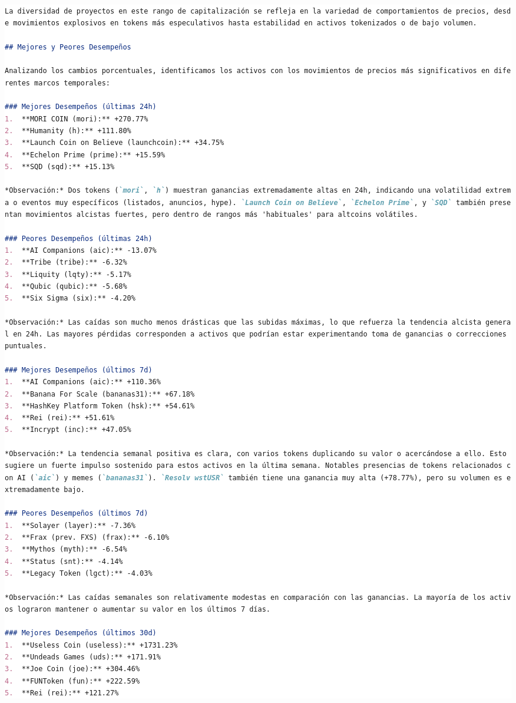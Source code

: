 ```markdown
La diversidad de proyectos en este rango de capitalización se refleja en la variedad de comportamientos de precios, desde movimientos explosivos en tokens más especulativos hasta estabilidad en activos tokenizados o de bajo volumen.

## Mejores y Peores Desempeños

Analizando los cambios porcentuales, identificamos los activos con los movimientos de precios más significativos en diferentes marcos temporales:

### Mejores Desempeños (últimas 24h)
1.  **MORI COIN (mori):** +270.77%
2.  **Humanity (h):** +111.80%
3.  **Launch Coin on Believe (launchcoin):** +34.75%
4.  **Echelon Prime (prime):** +15.59%
5.  **SQD (sqd):** +15.13%

*Observación:* Dos tokens (`mori`, `h`) muestran ganancias extremadamente altas en 24h, indicando una volatilidad extrema o eventos muy específicos (listados, anuncios, hype). `Launch Coin on Believe`, `Echelon Prime`, y `SQD` también presentan movimientos alcistas fuertes, pero dentro de rangos más 'habituales' para altcoins volátiles.

### Peores Desempeños (últimas 24h)
1.  **AI Companions (aic):** -13.07%
2.  **Tribe (tribe):** -6.32%
3.  **Liquity (lqty):** -5.17%
4.  **Qubic (qubic):** -5.68%
5.  **Six Sigma (six):** -4.20%

*Observación:* Las caídas son mucho menos drásticas que las subidas máximas, lo que refuerza la tendencia alcista general en 24h. Las mayores pérdidas corresponden a activos que podrían estar experimentando toma de ganancias o correcciones puntuales.

### Mejores Desempeños (últimos 7d)
1.  **AI Companions (aic):** +110.36%
2.  **Banana For Scale (bananas31):** +67.18%
3.  **HashKey Platform Token (hsk):** +54.61%
4.  **Rei (rei):** +51.61%
5.  **Incrypt (inc):** +47.05%

*Observación:* La tendencia semanal positiva es clara, con varios tokens duplicando su valor o acercándose a ello. Esto sugiere un fuerte impulso sostenido para estos activos en la última semana. Notables presencias de tokens relacionados con AI (`aic`) y memes (`bananas31`). `Resolv wstUSR` también tiene una ganancia muy alta (+78.77%), pero su volumen es extremadamente bajo.

### Peores Desempeños (últimos 7d)
1.  **Solayer (layer):** -7.36%
2.  **Frax (prev. FXS) (frax):** -6.10%
3.  **Mythos (myth):** -6.54%
4.  **Status (snt):** -4.14%
5.  **Legacy Token (lgct):** -4.03%

*Observación:* Las caídas semanales son relativamente modestas en comparación con las ganancias. La mayoría de los activos lograron mantener o aumentar su valor en los últimos 7 días.

### Mejores Desempeños (últimos 30d)
1.  **Useless Coin (useless):** +1731.23%
2.  **Undeads Games (uds):** +171.91%
3.  **Joe Coin (joe):** +304.46%
4.  **FUNToken (fun):** +222.59%
5.  **Rei (rei):** +121.27%

```